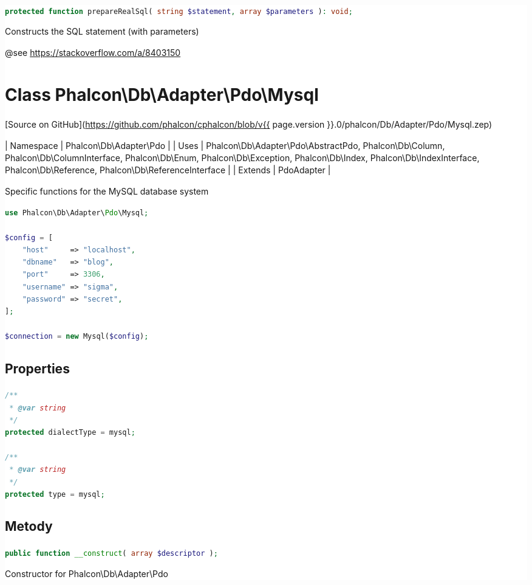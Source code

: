 
```php
protected function prepareRealSql( string $statement, array $parameters ): void;
```
Constructs the SQL statement (with parameters)

@see https://stackoverflow.com/a/8403150




<h1 id="db-adapter-pdo-mysql">Class Phalcon\Db\Adapter\Pdo\Mysql</h1>

[Source on GitHub](https://github.com/phalcon/cphalcon/blob/v{{ page.version }}.0/phalcon/Db/Adapter/Pdo/Mysql.zep)

| Namespace  | Phalcon\Db\Adapter\Pdo | | Uses       | Phalcon\Db\Adapter\Pdo\AbstractPdo, Phalcon\Db\Column, Phalcon\Db\ColumnInterface, Phalcon\Db\Enum, Phalcon\Db\Exception, Phalcon\Db\Index, Phalcon\Db\IndexInterface, Phalcon\Db\Reference, Phalcon\Db\ReferenceInterface | | Extends    | PdoAdapter |

Specific functions for the MySQL database system

```php
use Phalcon\Db\Adapter\Pdo\Mysql;

$config = [
    "host"     => "localhost",
    "dbname"   => "blog",
    "port"     => 3306,
    "username" => "sigma",
    "password" => "secret",
];

$connection = new Mysql($config);
```


## Properties
```php
/**
 * @var string
 */
protected dialectType = mysql;

/**
 * @var string
 */
protected type = mysql;

```

## Metody

```php
public function __construct( array $descriptor );
```
Constructor for Phalcon\Db\Adapter\Pdo

